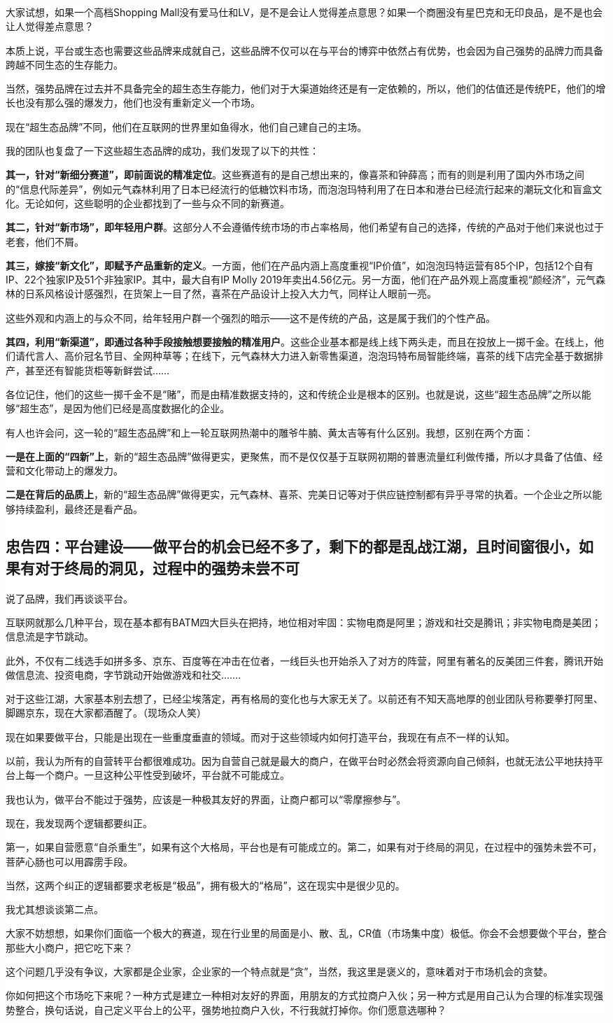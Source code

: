 大家试想，如果一个高档Shopping Mall没有爱马仕和LV，是不是会让人觉得差点意思？如果一个商圈没有星巴克和无印良品，是不是也会让人觉得差点意思？

本质上说，平台或生态也需要这些品牌来成就自己，这些品牌不仅可以在与平台的博弈中依然占有优势，也会因为自己强势的品牌力而具备跨越不同生态的生存能力。

当然，强势品牌在过去并不具备完全的超生态生存能力，他们对于大渠道始终还是有一定依赖的，所以，他们的估值还是传统PE，他们的增长也没有那么强的爆发力，他们也没有重新定义一个市场。

现在“超生态品牌”不同，他们在互联网的世界里如鱼得水，他们自己建自己的主场。

我的团队也复盘了一下这些超生态品牌的成功，我们发现了以下的共性：

**其一，针对“新细分赛道”，即前面说的精准定位**。这些赛道有的是自己想出来的，像喜茶和钟薛高；而有的则是利用了国内外市场之间的“信息代际差异”，例如元气森林利用了日本已经流行的低糖饮料市场，而泡泡玛特利用了在日本和港台已经流行起来的潮玩文化和盲盒文化。无论如何，这些聪明的企业都找到了一些与众不同的新赛道。

**其二，针对“新市场”，即年轻用户群**。这部分人不会遵循传统市场的市占率格局，他们希望有自己的选择，传统的产品对于他们来说也过于老套，他们不屑。

**其三，嫁接“新文化”，即赋予产品重新的定义**。一方面，他们在产品内涵上高度重视“IP价值”，如泡泡玛特运营有85个IP，包括12个自有IP、22个独家IP及51个非独家IP。其中，最大自有IP Molly 2019年卖出4.56亿元。另一方面，他们在产品外观上高度重视“颜经济”，元气森林的日系风格设计感强烈，在货架上一目了然，喜茶在产品设计上投入大力气，同样让人眼前一亮。

这些外观和内涵上的与众不同，给年轻用户群一个强烈的暗示——这不是传统的产品，这是属于我们的个性产品。

**其四，利用“新渠道”，即通过各种手段接触想要接触的精准用户**。这些企业基本都是线上线下两头走，而且在投放上一掷千金。在线上，他们请代言人、高价冠名节目、全网种草等；在线下，元气森林大力进入新零售渠道，泡泡玛特布局智能终端，喜茶的线下店完全基于数据排产，甚至还有智能货柜等新鲜尝试……

各位记住，他们的这些一掷千金不是“赌”，而是由精准数据支持的，这和传统企业是根本的区别。也就是说，这些“超生态品牌”之所以能够“超生态”，是因为他们已经是高度数据化的企业。

有人也许会问，这一轮的“超生态品牌”和上一轮互联网热潮中的雕爷牛腩、黄太吉等有什么区别。我想，区别在两个方面：

**一是在上面的“四新”上**，新的“超生态品牌”做得更实，更聚焦，而不是仅仅基于互联网初期的普惠流量红利做传播，所以才具备了估值、经营和文化带动上的爆发力。

**二是在背后的品质上**，新的“超生态品牌”做得更实，元气森林、喜茶、完美日记等对于供应链控制都有异乎寻常的执着。一个企业之所以能够持续盈利，最终还是看产品。

## 忠告四：平台建设——做平台的机会已经不多了，剩下的都是乱战江湖，且时间窗很小，如果有对于终局的洞见，过程中的强势未尝不可

说了品牌，我们再谈谈平台。

互联网就那么几种平台，现在基本都有BATM四大巨头在把持，地位相对牢固：实物电商是阿里；游戏和社交是腾讯；非实物电商是美团；信息流是字节跳动。

此外，不仅有二线选手如拼多多、京东、百度等在冲击在位者，一线巨头也开始杀入了对方的阵营，阿里有著名的反美团三件套，腾讯开始做信息流、投资电商，字节跳动开始做游戏和社交…….

对于这些江湖，大家基本别去想了，已经尘埃落定，再有格局的变化也与大家无关了。以前还有不知天高地厚的创业团队号称要拳打阿里、脚踢京东，现在大家都酒醒了。（现场众人笑）

现在如果要做平台，只能是出现在一些重度垂直的领域。而对于这些领域内如何打造平台，我现在有点不一样的认知。

以前，我认为所有的自营转平台都很难成功。因为自营自己就是最大的商户，在做平台时必然会将资源向自己倾斜，也就无法公平地扶持平台上每一个商户。一旦这种公平性受到破坏，平台就不可能成立。

我也认为，做平台不能过于强势，应该是一种极其友好的界面，让商户都可以“零摩擦参与”。

现在，我发现两个逻辑都要纠正。

第一，如果自营愿意“自杀重生”，如果有这个大格局，平台也是有可能成立的。第二，如果有对于终局的洞见，在过程中的强势未尝不可，菩萨心肠也可以用霹雳手段。

当然，这两个纠正的逻辑都要求老板是“极品”，拥有极大的“格局”，这在现实中是很少见的。

我尤其想谈谈第二点。

大家不妨想想，如果你们面临一个极大的赛道，现在行业里的局面是小、散、乱，CR值（市场集中度）极低。你会不会想要做个平台，整合那些大小商户，把它吃下来？

这个问题几乎没有争议，大家都是企业家，企业家的一个特点就是“贪”，当然，我这里是褒义的，意味着对于市场机会的贪婪。

你如何把这个市场吃下来呢？一种方式是建立一种相对友好的界面，用朋友的方式拉商户入伙；另一种方式是用自己认为合理的标准实现强势整合，换句话说，自己定义平台上的公平，强势地拉商户入伙，不行我就打掉你。你们愿意选哪种？
